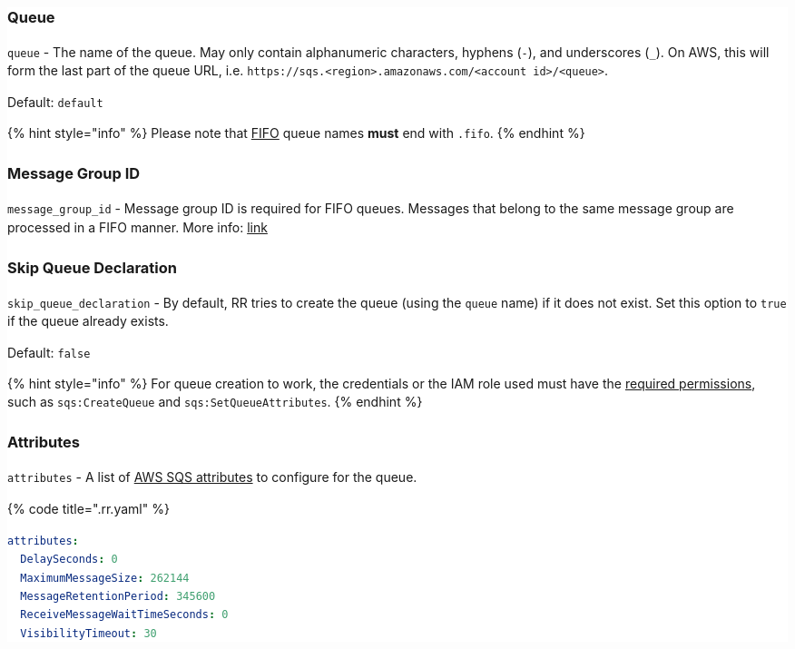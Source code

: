 ### Queue

`queue` - The name of the queue. May only contain alphanumeric characters, hyphens (`-`), and underscores (`_`). On AWS,
this will form the last part of the queue URL, i.e. `https://sqs.<region>.amazonaws.com/<account id>/<queue>`.

Default: `default`

{% hint style="info" %}
Please note that [FIFO](https://docs.aws.amazon.com/AWSSimpleQueueService/latest/SQSDeveloperGuide/sqs-fifo-queues.html)
queue names **must** end with `.fifo`.
{% endhint %}

### Message Group ID

`message_group_id` - Message group ID is required for FIFO queues. Messages that belong to the same message group are
processed in a FIFO manner.
More info:
[link](https://docs.aws.amazon.com/AWSSimpleQueueService/latest/APIReference/API_SendMessage.html#SQS-SendMessage-request-MessageGroupId)

### Skip Queue Declaration

`skip_queue_declaration` - By default, RR tries to create the queue (using the `queue` name) if it does not exist. Set
this option to `true` if the queue already exists.

Default: `false`

{% hint style="info" %}
For queue creation to work, the credentials or the IAM role used must have the
[required permissions](https://docs.aws.amazon.com/AWSSimpleQueueService/latest/SQSDeveloperGuide/sqs-api-permissions-reference.html),
such as `sqs:CreateQueue` and `sqs:SetQueueAttributes`.
{% endhint %}

### Attributes

`attributes` - A list of
[AWS SQS attributes](https://docs.aws.amazon.com/AWSSimpleQueueService/latest/APIReference/API_SetQueueAttributes.html)
to configure for the queue.

{% code title=".rr.yaml" %}

```yaml
attributes:
  DelaySeconds: 0
  MaximumMessageSize: 262144
  MessageRetentionPeriod: 345600
  ReceiveMessageWaitTimeSeconds: 0
  VisibilityTimeout: 30
```
